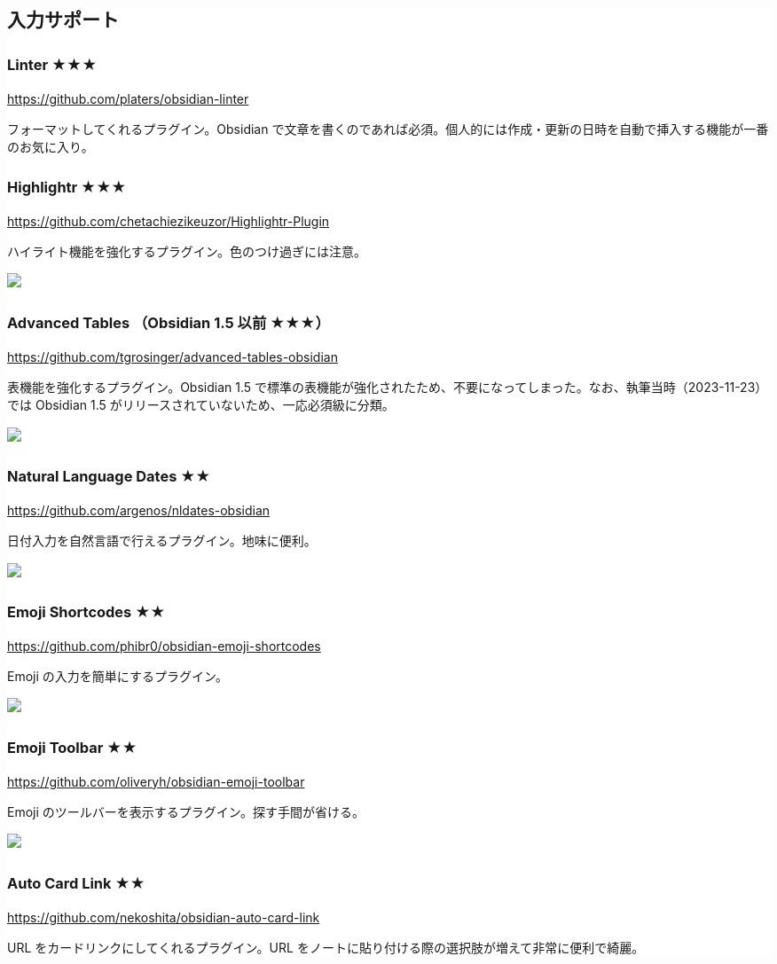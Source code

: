 ## 入力サポート

### Linter ★★★

https://github.com/platers/obsidian-linter

フォーマットしてくれるプラグイン。Obsidian で文章を書くのであれば必須。個人的には作成・更新の日時を自動で挿入する機能が一番のお気に入り。

### Highlightr ★★★

https://github.com/chetachiezikeuzor/Highlightr-Plugin

ハイライト機能を強化するプラグイン。色のつけ過ぎには注意。

![](https://storage.googleapis.com/zenn-user-upload/7cfaab597fb7-20231124.gif)

### Advanced Tables （Obsidian 1.5 以前 ★★★）

https://github.com/tgrosinger/advanced-tables-obsidian

表機能を強化するプラグイン。Obsidian 1.5 で標準の表機能が強化されたため、不要になってしまった。なお、執筆当時（2023-11-23）では Obsidian 1.5 がリリースされていないため、一応必須級に分類。

![](https://storage.googleapis.com/zenn-user-upload/1a366273b419-20231124.gif)

### Natural Language Dates ★★

https://github.com/argenos/nldates-obsidian

日付入力を自然言語で行えるプラグイン。地味に便利。

![](https://storage.googleapis.com/zenn-user-upload/2bc332b8c420-20231124.gif)

### Emoji Shortcodes ★★

https://github.com/phibr0/obsidian-emoji-shortcodes

Emoji の入力を簡単にするプラグイン。

![](https://storage.googleapis.com/zenn-user-upload/0315cdca956c-20231124.gif)

### Emoji Toolbar ★★

https://github.com/oliveryh/obsidian-emoji-toolbar

Emoji のツールバーを表示するプラグイン。探す手間が省ける。

![](https://storage.googleapis.com/zenn-user-upload/dba9dd230336-20231124.gif)

### Auto Card Link ★★

https://github.com/nekoshita/obsidian-auto-card-link

URL をカードリンクにしてくれるプラグイン。URL をノートに貼り付ける際の選択肢が増えて非常に便利で綺麗。
